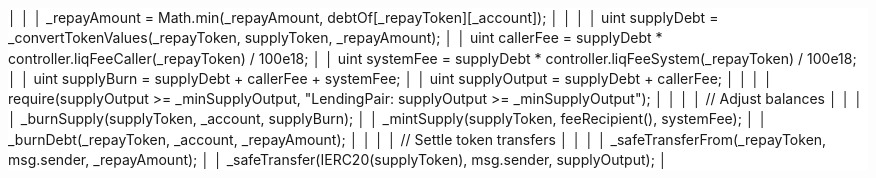 │                                                                                                                                                                                                                                                       │
│     _repayAmount = Math.min(_repayAmount, debtOf[_repayToken][_account]);                                                                                                                                                                             │
│                                                                                                                                                                                                                                                       │
│     uint supplyDebt   = _convertTokenValues(_repayToken, supplyToken, _repayAmount);                                                                                                                                                                  │
│     uint callerFee    = supplyDebt * controller.liqFeeCaller(_repayToken) / 100e18;                                                                                                                                                                   │
│     uint systemFee    = supplyDebt * controller.liqFeeSystem(_repayToken) / 100e18;                                                                                                                                                                   │
│     uint supplyBurn   = supplyDebt + callerFee + systemFee;                                                                                                                                                                                           │
│     uint supplyOutput = supplyDebt + callerFee;                                                                                                                                                                                                       │
│                                                                                                                                                                                                                                                       │
│     require(supplyOutput >= _minSupplyOutput, "LendingPair: supplyOutput >= _minSupplyOutput");                                                                                                                                                       │
│                                                                                                                                                                                                                                                       │
│     // Adjust balances                                                                                                                                                                                                                                │
│                                                                                                                                                                                                                                                       │
│     _burnSupply(supplyToken, _account, supplyBurn);                                                                                                                                                                                                   │
│     _mintSupply(supplyToken, feeRecipient(), systemFee);                                                                                                                                                                                              │
│     _burnDebt(_repayToken, _account, _repayAmount);                                                                                                                                                                                                   │
│                                                                                                                                                                                                                                                       │
│     // Settle token transfers                                                                                                                                                                                                                         │
│                                                                                                                                                                                                                                                       │
│     _safeTransferFrom(_repayToken, msg.sender, _repayAmount);                                                                                                                                                                                         │
│     _safeTransfer(IERC20(supplyToken), msg.sender, supplyOutput);                                                                                                                                                                                     │